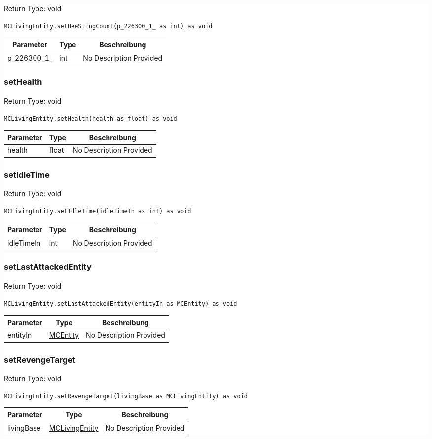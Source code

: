 Return Type: void

```zenscript
MCLivingEntity.setBeeStingCount(p_226300_1_ as int) as void
```
| Parameter     | Type | Beschreibung            |
| ------------- | ---- | ----------------------- |
| p_226300_1_ | int  | No Description Provided |

### setHealth

Return Type: void

```zenscript
MCLivingEntity.setHealth(health as float) as void
```
| Parameter | Type  | Beschreibung            |
| --------- | ----- | ----------------------- |
| health    | float | No Description Provided |

### setIdleTime

Return Type: void

```zenscript
MCLivingEntity.setIdleTime(idleTimeIn as int) as void
```
| Parameter  | Type | Beschreibung            |
| ---------- | ---- | ----------------------- |
| idleTimeIn | int  | No Description Provided |

### setLastAttackedEntity

Return Type: void

```zenscript
MCLivingEntity.setLastAttackedEntity(entityIn as MCEntity) as void
```
| Parameter | Type                                     | Beschreibung            |
| --------- | ---------------------------------------- | ----------------------- |
| entityIn  | [MCEntity](/vanilla/api/entity/MCEntity) | No Description Provided |

### setRevengeTarget

Return Type: void

```zenscript
MCLivingEntity.setRevengeTarget(livingBase as MCLivingEntity) as void
```
| Parameter  | Type                                                 | Beschreibung            |
| ---------- | ---------------------------------------------------- | ----------------------- |
| livingBase | [MCLivingEntity](/vanilla/api/entity/MCLivingEntity) | No Description Provided |


